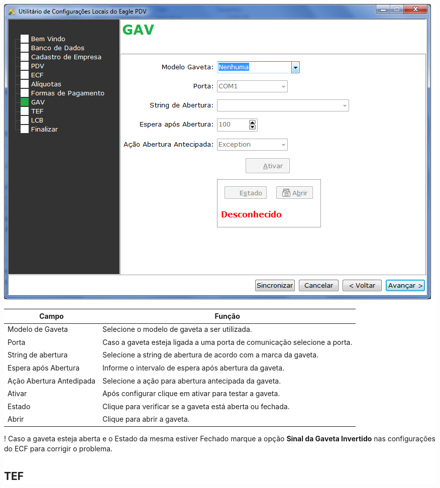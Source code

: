 ![Configuração de Gaveta](configuracao-eagle-pdv-gaveta.png "Configuração de Gaveta")

|Campo|Função|
|-----|----|
|Modelo de Gaveta|Selecione o modelo de gaveta a ser utilizada.|
|Porta|Caso a gaveta esteja ligada a uma porta de comunicação selecione a porta.|
|String de abertura|Selecione a string de abertura de acordo com a marca da gaveta.|
|Espera após Abertura|Informe o intervalo de espera após abertura da gaveta.|
|Ação Abertura Antedipada|Selecione a ação para abertura antecipada da gaveta.|
|Ativar|Após configurar clique em ativar para testar a gaveta.|
|Estado|Clique para verificar se a gaveta está aberta ou fechada.|
|Abrir|Clique para abrir a gaveta.|

! Caso a gaveta esteja aberta e o Estado da mesma estiver Fechado marque a opção **Sinal da Gaveta Invertido** nas configurações do ECF para corrigir o problema.

## TEF
